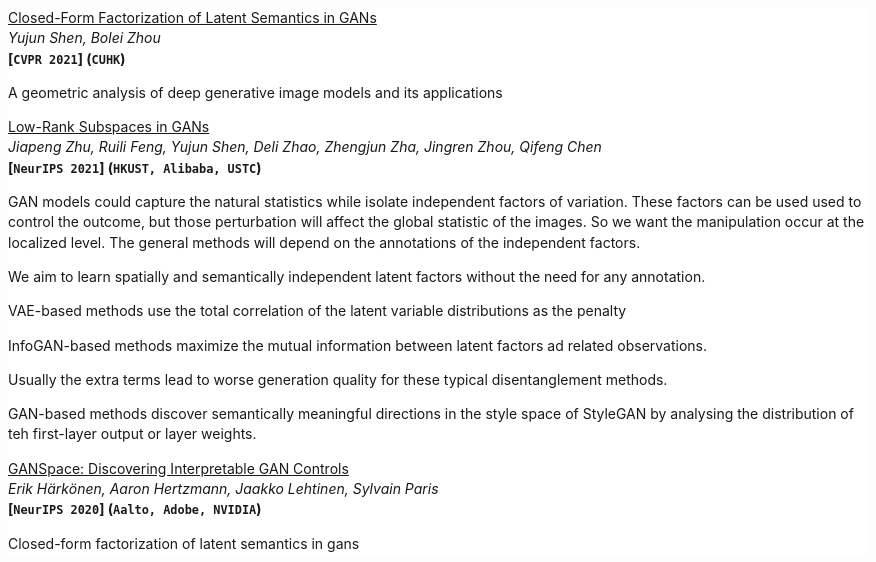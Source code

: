 [Closed-Form Factorization of Latent Semantics in GANs](https://arxiv.org/pdf/2007.06600.pdf)  
*Yujun Shen, Bolei Zhou*  
**[`CVPR 2021`] (`CUHK`)**

A geometric analysis of deep generative image models and its applications



<span id="LowRankGAN"></span>
[Low-Rank Subspaces in GANs](https://arxiv.org/pdf/2106.04488.pdf)  
*Jiapeng Zhu, Ruili Feng, Yujun Shen, Deli Zhao, Zhengjun Zha, Jingren Zhou, Qifeng Chen*  
**[`NeurIPS 2021`] (`HKUST, Alibaba, USTC`)**  







GAN models could capture the natural statistics while isolate independent factors of variation. These factors can be used used to control the outcome, but those perturbation will affect the global statistic of the images. So we want the manipulation occur at the localized level. The general methods will depend on the annotations of the independent factors. 

We aim to learn spatially and semantically independent latent factors without the need for any annotation.



VAE-based methods use the total correlation of the latent variable distributions as the penalty

InfoGAN-based methods maximize the mutual information between latent factors ad related observations.

Usually the extra terms lead to worse generation quality for these typical disentanglement methods.

GAN-based methods discover semantically meaningful directions in the style space of StyleGAN by analysing the distribution of teh first-layer output or layer weights.

[GANSpace: Discovering Interpretable GAN Controls](https://arxiv.org/pdf/2004.02546.pdf)  
*Erik Härkönen, Aaron Hertzmann, Jaakko Lehtinen, Sylvain Paris*  
**[`NeurIPS 2020`] (`Aalto, Adobe, NVIDIA`)**

Closed-form factorization of latent semantics in gans
